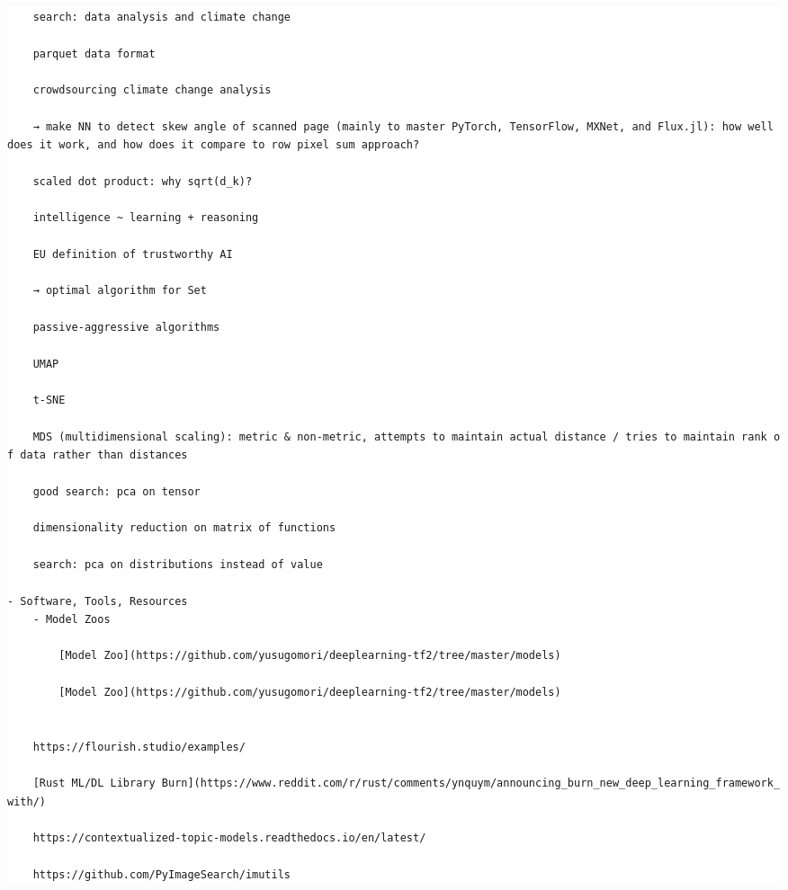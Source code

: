         search: data analysis and climate change
        
        parquet data format
        
        crowdsourcing climate change analysis
        
        → make NN to detect skew angle of scanned page (mainly to master PyTorch, TensorFlow, MXNet, and Flux.jl): how well does it work, and how does it compare to row pixel sum approach?
        
        scaled dot product: why sqrt(d_k)?
        
        intelligence ~ learning + reasoning
        
        EU definition of trustworthy AI
        
        → optimal algorithm for Set
        
        passive-aggressive algorithms
        
        UMAP
        
        t-SNE
        
        MDS (multidimensional scaling): metric & non-metric, attempts to maintain actual distance / tries to maintain rank of data rather than distances
        
        good search: pca on tensor
        
        dimensionality reduction on matrix of functions
        
        search: pca on distributions instead of value
        
    - Software, Tools, Resources
        - Model Zoos
            
            [Model Zoo](https://github.com/yusugomori/deeplearning-tf2/tree/master/models)
            
            [Model Zoo](https://github.com/yusugomori/deeplearning-tf2/tree/master/models)
            
        
        https://flourish.studio/examples/
        
        [Rust ML/DL Library Burn](https://www.reddit.com/r/rust/comments/ynquym/announcing_burn_new_deep_learning_framework_with/)
        
        https://contextualized-topic-models.readthedocs.io/en/latest/
        
        https://github.com/PyImageSearch/imutils

